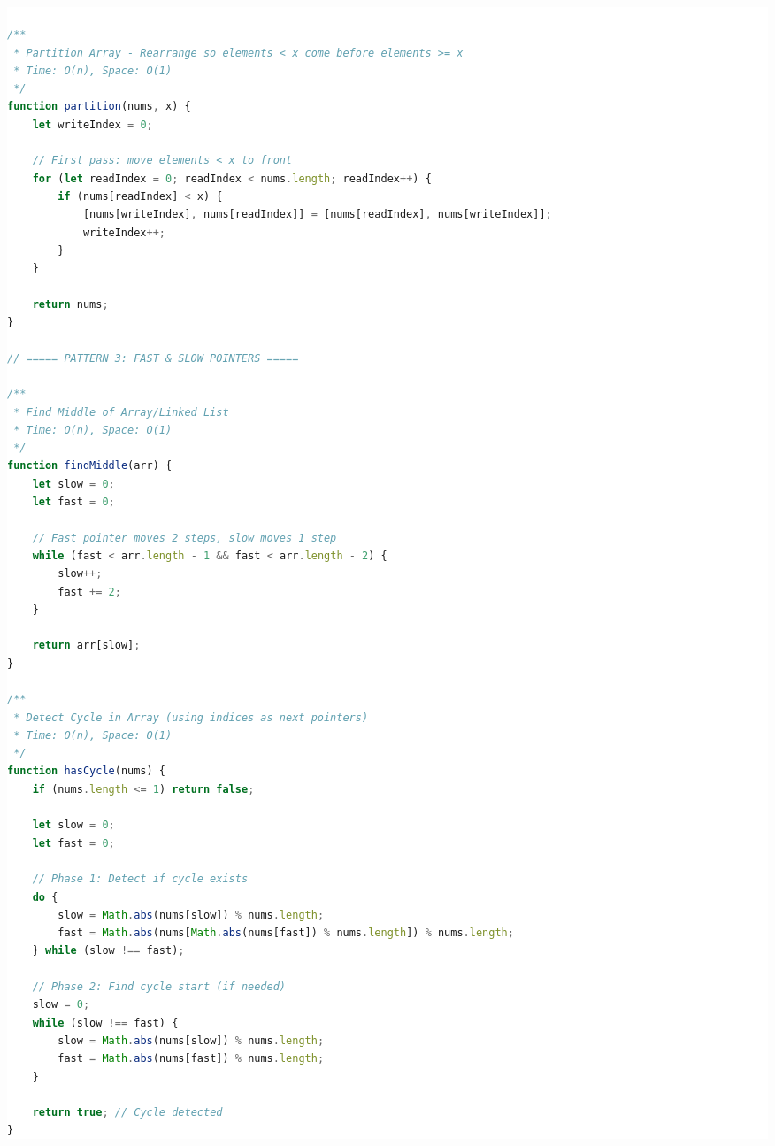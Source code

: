 ```javascript

/**
 * Partition Array - Rearrange so elements < x come before elements >= x
 * Time: O(n), Space: O(1)
 */
function partition(nums, x) {
    let writeIndex = 0;
    
    // First pass: move elements < x to front
    for (let readIndex = 0; readIndex < nums.length; readIndex++) {
        if (nums[readIndex] < x) {
            [nums[writeIndex], nums[readIndex]] = [nums[readIndex], nums[writeIndex]];
            writeIndex++;
        }
    }
    
    return nums;
}

// ===== PATTERN 3: FAST & SLOW POINTERS =====

/**
 * Find Middle of Array/Linked List
 * Time: O(n), Space: O(1)
 */
function findMiddle(arr) {
    let slow = 0;
    let fast = 0;
    
    // Fast pointer moves 2 steps, slow moves 1 step
    while (fast < arr.length - 1 && fast < arr.length - 2) {
        slow++;
        fast += 2;
    }
    
    return arr[slow];
}

/**
 * Detect Cycle in Array (using indices as next pointers)
 * Time: O(n), Space: O(1)
 */
function hasCycle(nums) {
    if (nums.length <= 1) return false;
    
    let slow = 0;
    let fast = 0;
    
    // Phase 1: Detect if cycle exists
    do {
        slow = Math.abs(nums[slow]) % nums.length;
        fast = Math.abs(nums[Math.abs(nums[fast]) % nums.length]) % nums.length;
    } while (slow !== fast);
    
    // Phase 2: Find cycle start (if needed)
    slow = 0;
    while (slow !== fast) {
        slow = Math.abs(nums[slow]) % nums.length;
        fast = Math.abs(nums[fast]) % nums.length;
    }
    
    return true; // Cycle detected
}
```